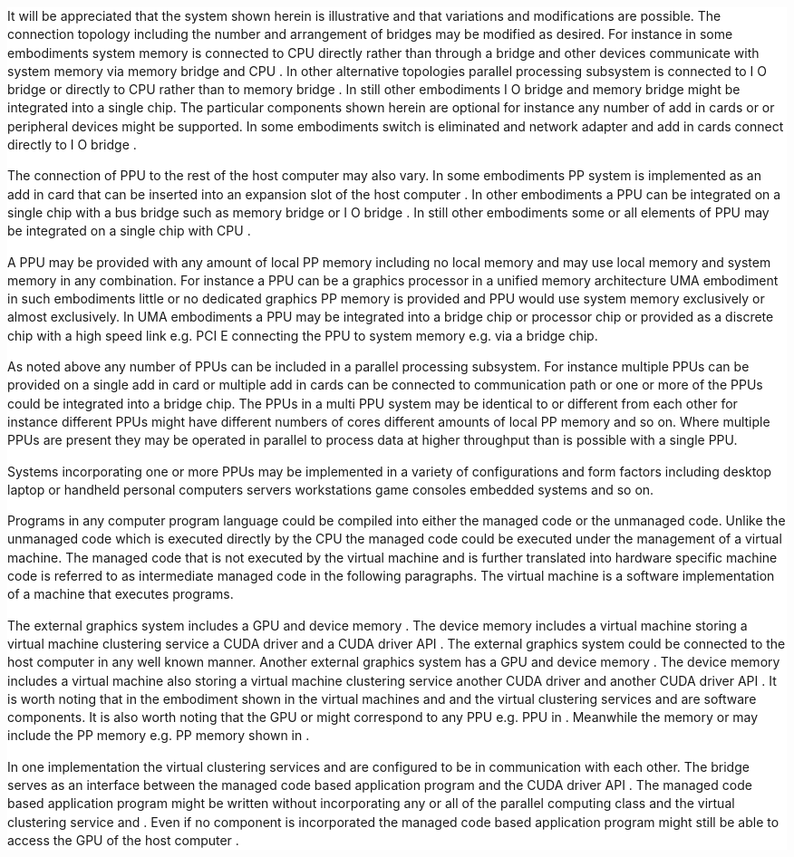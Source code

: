 It will be appreciated that the system shown herein is illustrative and that variations and modifications are possible. The connection topology including the number and arrangement of bridges may be modified as desired. For instance in some embodiments system memory is connected to CPU directly rather than through a bridge and other devices communicate with system memory via memory bridge and CPU . In other alternative topologies parallel processing subsystem is connected to I O bridge or directly to CPU rather than to memory bridge . In still other embodiments I O bridge and memory bridge might be integrated into a single chip. The particular components shown herein are optional for instance any number of add in cards or or peripheral devices might be supported. In some embodiments switch is eliminated and network adapter and add in cards connect directly to I O bridge .

The connection of PPU to the rest of the host computer may also vary. In some embodiments PP system is implemented as an add in card that can be inserted into an expansion slot of the host computer . In other embodiments a PPU can be integrated on a single chip with a bus bridge such as memory bridge or I O bridge . In still other embodiments some or all elements of PPU may be integrated on a single chip with CPU .

A PPU may be provided with any amount of local PP memory including no local memory and may use local memory and system memory in any combination. For instance a PPU can be a graphics processor in a unified memory architecture UMA embodiment in such embodiments little or no dedicated graphics PP memory is provided and PPU would use system memory exclusively or almost exclusively. In UMA embodiments a PPU may be integrated into a bridge chip or processor chip or provided as a discrete chip with a high speed link e.g. PCI E connecting the PPU to system memory e.g. via a bridge chip.

As noted above any number of PPUs can be included in a parallel processing subsystem. For instance multiple PPUs can be provided on a single add in card or multiple add in cards can be connected to communication path or one or more of the PPUs could be integrated into a bridge chip. The PPUs in a multi PPU system may be identical to or different from each other for instance different PPUs might have different numbers of cores different amounts of local PP memory and so on. Where multiple PPUs are present they may be operated in parallel to process data at higher throughput than is possible with a single PPU.

Systems incorporating one or more PPUs may be implemented in a variety of configurations and form factors including desktop laptop or handheld personal computers servers workstations game consoles embedded systems and so on.

Programs in any computer program language could be compiled into either the managed code or the unmanaged code. Unlike the unmanaged code which is executed directly by the CPU the managed code could be executed under the management of a virtual machine. The managed code that is not executed by the virtual machine and is further translated into hardware specific machine code is referred to as intermediate managed code in the following paragraphs. The virtual machine is a software implementation of a machine that executes programs.

The external graphics system includes a GPU and device memory . The device memory includes a virtual machine storing a virtual machine clustering service a CUDA driver and a CUDA driver API . The external graphics system could be connected to the host computer in any well known manner. Another external graphics system has a GPU and device memory . The device memory includes a virtual machine also storing a virtual machine clustering service another CUDA driver and another CUDA driver API . It is worth noting that in the embodiment shown in the virtual machines and and the virtual clustering services and are software components. It is also worth noting that the GPU or might correspond to any PPU e.g. PPU in . Meanwhile the memory or may include the PP memory e.g. PP memory shown in .

In one implementation the virtual clustering services and are configured to be in communication with each other. The bridge serves as an interface between the managed code based application program and the CUDA driver API . The managed code based application program might be written without incorporating any or all of the parallel computing class and the virtual clustering service and . Even if no component is incorporated the managed code based application program might still be able to access the GPU of the host computer .
